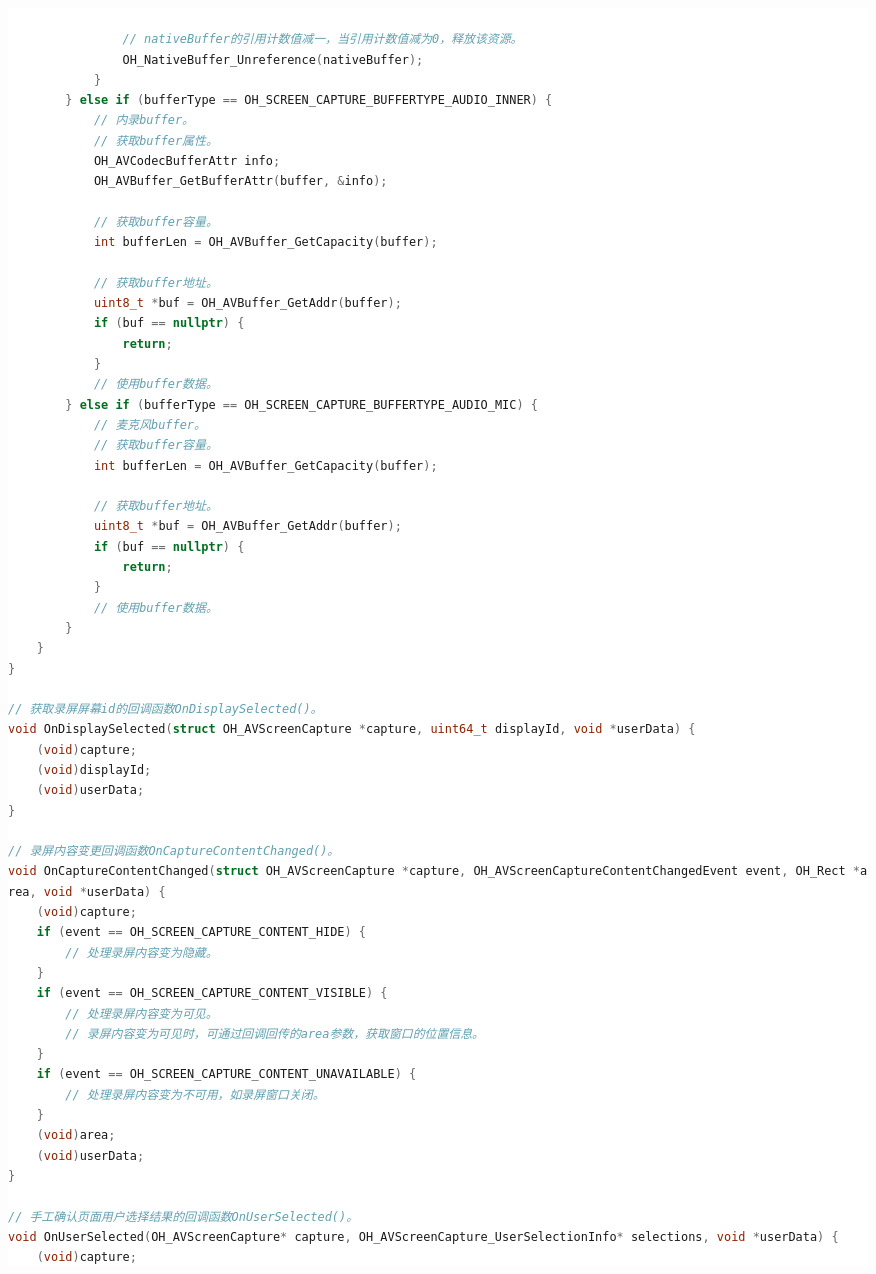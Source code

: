 ```c++

                // nativeBuffer的引用计数值减一，当引用计数值减为0，释放该资源。
                OH_NativeBuffer_Unreference(nativeBuffer);
            }
        } else if (bufferType == OH_SCREEN_CAPTURE_BUFFERTYPE_AUDIO_INNER) {
            // 内录buffer。
            // 获取buffer属性。
            OH_AVCodecBufferAttr info;
            OH_AVBuffer_GetBufferAttr(buffer, &info);

            // 获取buffer容量。
            int bufferLen = OH_AVBuffer_GetCapacity(buffer);

            // 获取buffer地址。
            uint8_t *buf = OH_AVBuffer_GetAddr(buffer);
            if (buf == nullptr) {
                return;
            }
            // 使用buffer数据。
        } else if (bufferType == OH_SCREEN_CAPTURE_BUFFERTYPE_AUDIO_MIC) {
            // 麦克风buffer。
            // 获取buffer容量。
            int bufferLen = OH_AVBuffer_GetCapacity(buffer);

            // 获取buffer地址。
            uint8_t *buf = OH_AVBuffer_GetAddr(buffer);
            if (buf == nullptr) {
                return;
            }
            // 使用buffer数据。
        }
    }
}

// 获取录屏屏幕id的回调函数OnDisplaySelected()。
void OnDisplaySelected(struct OH_AVScreenCapture *capture, uint64_t displayId, void *userData) {
    (void)capture;
    (void)displayId;
    (void)userData;
}

// 录屏内容变更回调函数OnCaptureContentChanged()。
void OnCaptureContentChanged(struct OH_AVScreenCapture *capture, OH_AVScreenCaptureContentChangedEvent event, OH_Rect *area, void *userData) {
    (void)capture;
    if (event == OH_SCREEN_CAPTURE_CONTENT_HIDE) {
        // 处理录屏内容变为隐藏。
    }
    if (event == OH_SCREEN_CAPTURE_CONTENT_VISIBLE) {
        // 处理录屏内容变为可见。
        // 录屏内容变为可见时，可通过回调回传的area参数，获取窗口的位置信息。
    }
    if (event == OH_SCREEN_CAPTURE_CONTENT_UNAVAILABLE) {
        // 处理录屏内容变为不可用，如录屏窗口关闭。
    }
    (void)area;
    (void)userData;
}

// 手工确认页面用户选择结果的回调函数OnUserSelected()。
void OnUserSelected(OH_AVScreenCapture* capture, OH_AVScreenCapture_UserSelectionInfo* selections, void *userData) {
    (void)capture;
```